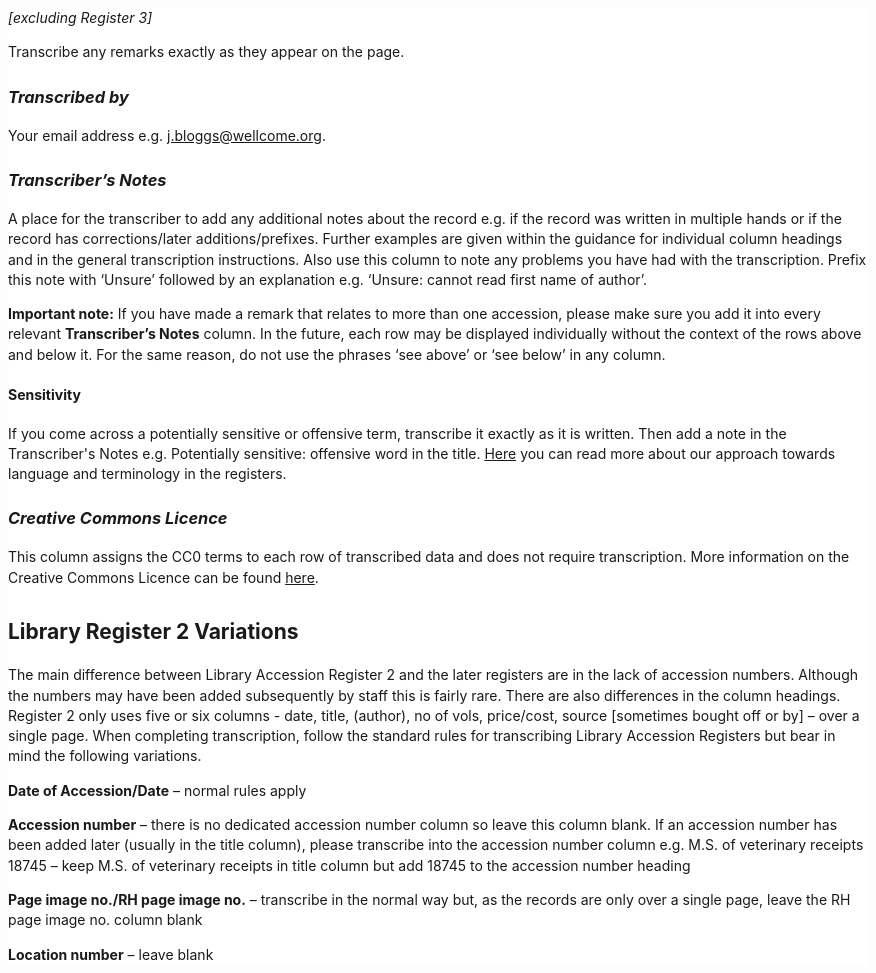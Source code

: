 _\[excluding Register 3]_

Transcribe any remarks exactly as they appear on the page.

### _Transcribed by_

Your email address e.g. j.bloggs@wellcome.org.

### _Transcriber’s Notes_

A place for the transcriber to add any additional notes about the record e.g. if the record was written in multiple hands or if the record has corrections/later additions/prefixes. Further examples are given within the guidance for individual column headings and in the general transcription instructions. Also use this column to note any problems you have had with the transcription. Prefix this note with ‘Unsure’ followed by an explanation e.g. ‘Unsure: cannot read first name of author’.

**Important note:** If you have made a remark that relates to more than one accession, please make sure you add it into every relevant **Transcriber’s Notes** column. In the future, each row may be displayed individually without the context of the rows above and below it. For the same reason, do not use the phrases ‘see above’ or ‘see below’ in any column.

#### Sensitivity

If you come across a potentially sensitive or offensive term, transcribe it exactly as it is written. Then add a note in the Transcriber's Notes e.g. Potentially sensitive: offensive word in the title. [Here](../language.md) you can read more about our approach towards language and terminology in the registers.&#x20;

### _Creative Commons Licence_

This column assigns the CC0 terms to each row of transcribed data and does not require transcription. More information on the Creative Commons Licence can be found [here](https://docs.wellcomecollection.org/transcribe-wellcome/transcription-guidelines/getting-started#creative-commons-licence).

## Library Register 2 Variations

The main difference between Library Accession Register 2 and the later registers are in the lack of accession numbers. Although the numbers may have been added subsequently by staff this is fairly rare. There are also differences in the column headings. Register 2 only uses five or six columns - date, title, (author), no of vols, price/cost, source \[sometimes bought off or by] – over a single page. When completing transcription, follow the standard rules for transcribing Library Accession Registers but bear in mind the following variations.

**Date of Accession/Date** – normal rules apply

**Accession number** – there is no dedicated accession number column so leave this column blank. If an accession number has been added later (usually in the title column), please transcribe into the accession number column e.g. M.S. of veterinary receipts 18745 – keep M.S. of veterinary receipts in title column but add 18745 to the accession number heading

**Page image no./RH page image no.** – transcribe in the normal way but, as the records are only over a single page, leave the RH page image no. column blank

**Location number** – leave blank
